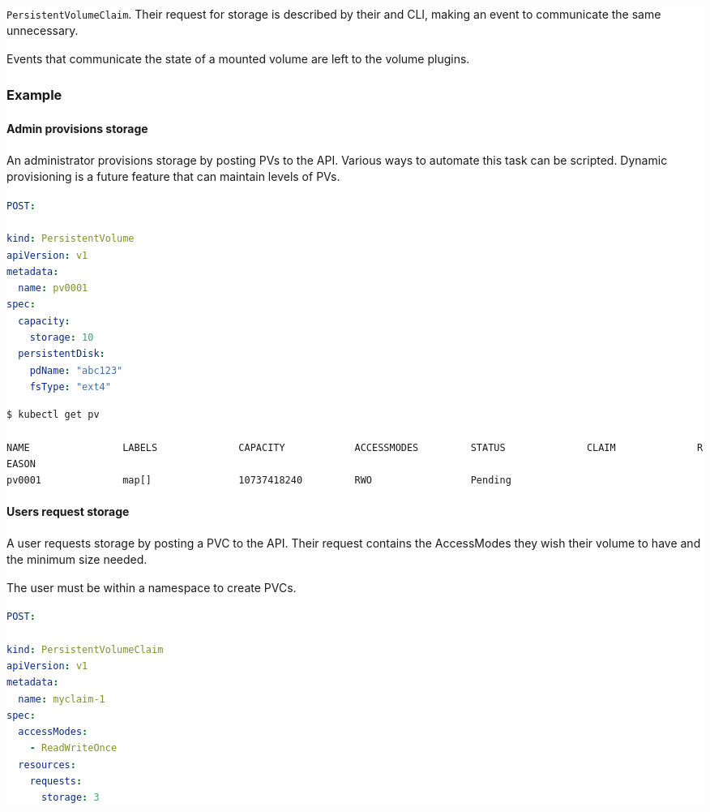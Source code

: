 ```PersistentVolumeClaim```. Their request for storage is described by their
and CLI, making an event to communicate the same unnecessary.

Events that communicate the state of a mounted volume are left to the volume
plugins.

### Example

#### Admin provisions storage

An administrator provisions storage by posting PVs to the API. Various ways to
automate this task can be scripted. Dynamic provisioning is a future feature
that can maintain levels of PVs.

```yaml
POST:

kind: PersistentVolume
apiVersion: v1
metadata:
  name: pv0001
spec:
  capacity:
    storage: 10
  persistentDisk:
    pdName: "abc123"
    fsType: "ext4"
```

```console
$ kubectl get pv

NAME                LABELS              CAPACITY            ACCESSMODES         STATUS              CLAIM              REASON
pv0001              map[]               10737418240         RWO                 Pending    
```

#### Users request storage

A user requests storage by posting a PVC to the API. Their request contains the
AccessModes they wish their volume to have and the minimum size needed.

The user must be within a namespace to create PVCs.

```yaml
POST: 

kind: PersistentVolumeClaim
apiVersion: v1
metadata:
  name: myclaim-1
spec:
  accessModes:
    - ReadWriteOnce
  resources:
    requests:
      storage: 3
```
